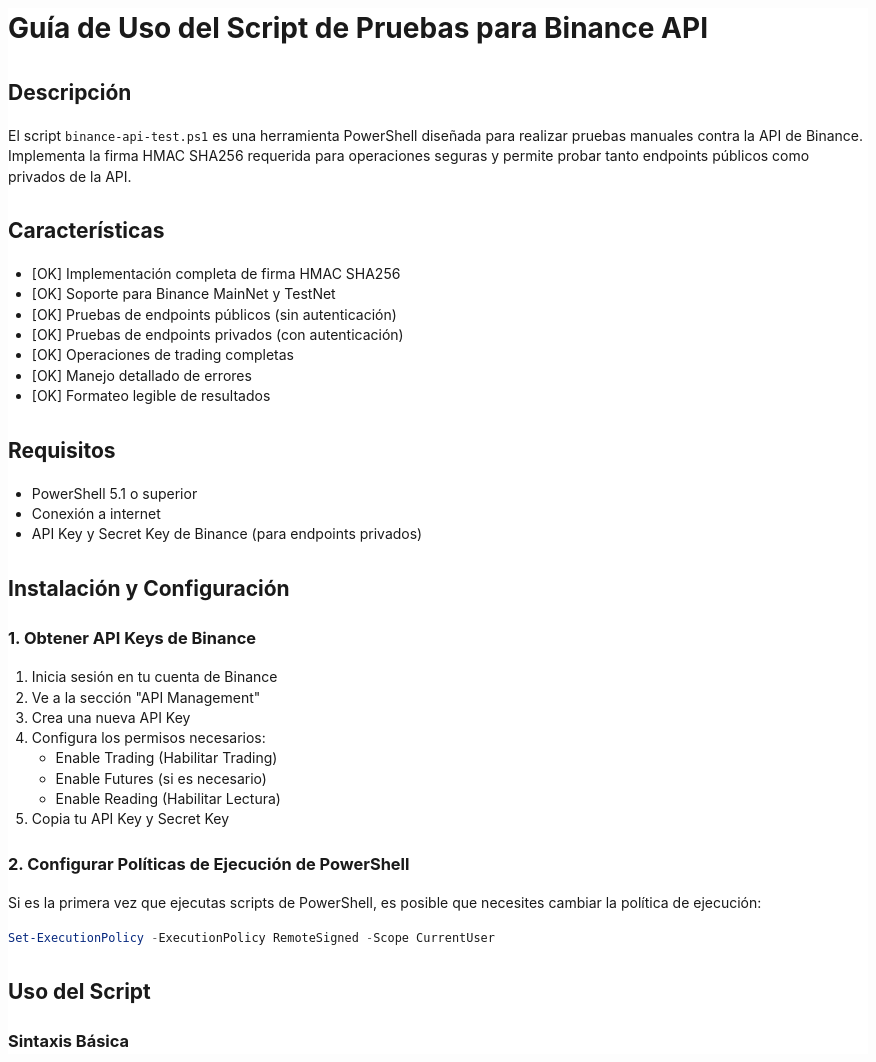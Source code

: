 # Guía de Uso del Script de Pruebas para Binance API

## Descripción

El script `binance-api-test.ps1` es una herramienta PowerShell diseñada para realizar pruebas manuales contra la API de Binance. Implementa la firma HMAC SHA256 requerida para operaciones seguras y permite probar tanto endpoints públicos como privados de la API.

## Características

- [OK] Implementación completa de firma HMAC SHA256
- [OK] Soporte para Binance MainNet y TestNet
- [OK] Pruebas de endpoints públicos (sin autenticación)
- [OK] Pruebas de endpoints privados (con autenticación)
- [OK] Operaciones de trading completas
- [OK] Manejo detallado de errores
- [OK] Formateo legible de resultados

## Requisitos

- PowerShell 5.1 o superior
- Conexión a internet
- API Key y Secret Key de Binance (para endpoints privados)

## Instalación y Configuración

### 1. Obtener API Keys de Binance

1. Inicia sesión en tu cuenta de Binance
2. Ve a la sección "API Management"
3. Crea una nueva API Key
4. Configura los permisos necesarios:
   - Enable Trading (Habilitar Trading)
   - Enable Futures (si es necesario)
   - Enable Reading (Habilitar Lectura)
5. Copia tu API Key y Secret Key

### 2. Configurar Políticas de Ejecución de PowerShell

Si es la primera vez que ejecutas scripts de PowerShell, es posible que necesites cambiar la política de ejecución:

```powershell
Set-ExecutionPolicy -ExecutionPolicy RemoteSigned -Scope CurrentUser
```

## Uso del Script

### Sintaxis Básica
